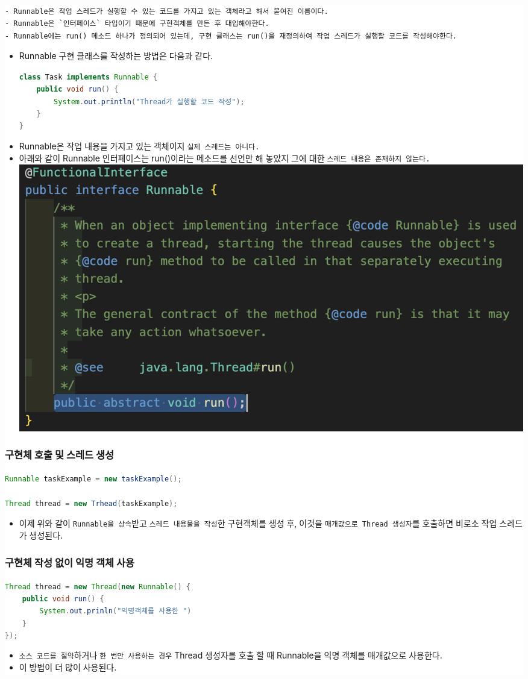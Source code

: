     - Runnable은 작업 스레드가 실행할 수 있는 코드를 가지고 있는 객체라고 해서 붙여진 이름이다.
    - Runnable은 `인터페이스` 타입이기 때문에 구현객체를 만든 후 대입해야한다.
    - Runnable에는 run() 메소드 하나가 정의되어 있는데, 구현 클래스는 run()을 재정의하여 작업 스레드가 실행할 코드를 작성해야한다.

- Runnable 구현 클래스를 작성하는 방법은 다음과 같다.
    ```JAVA
    class Task implements Runnable {
        public void run() {
            System.out.println("Thread가 실행할 코드 작성");
        }
    }
    ``` 
- Runnable은 작업 내용을 가지고 있는 객체이지 `실제 스레드는 아니다.`
- 아래와 같이 Runnable 인터페이스는 run()이라는 메소드를 선언만 해 놓았지 그에 대한 `스레드 내용은 존재하지 않는다.`
    ![Alt text](image-1.png)

### 구현체 호출 및 스레드 생성

```JAVA
Runnable taskExample = new taskExample();

Thread thread = new Trhead(taskExample);
```
- 이제 위와 같이 `Runnable을 상속`받고 `스레드 내용물을 작성`한 구현객체를 생성 후, 이것을 `매개값으로 Thread 생성자`를 호출하면 비로소 작업 스레드가 생성된다.

### 구현체 작성 없이 익명 객체 사용
```JAVA
Thread thread = new Thread(new Runnable() {
    public void run() {
        System.out.prinln("익명객체를 사용한 ")
    }
});
```
- `소스 코드를 절약`하거나 `한 번만 사용하는 경우` Thread 생성자를 호출 할 때 Runnable을 익명 객체를 매개값으로 사용한다.
- 이 방법이 더 많이 사용된다.
